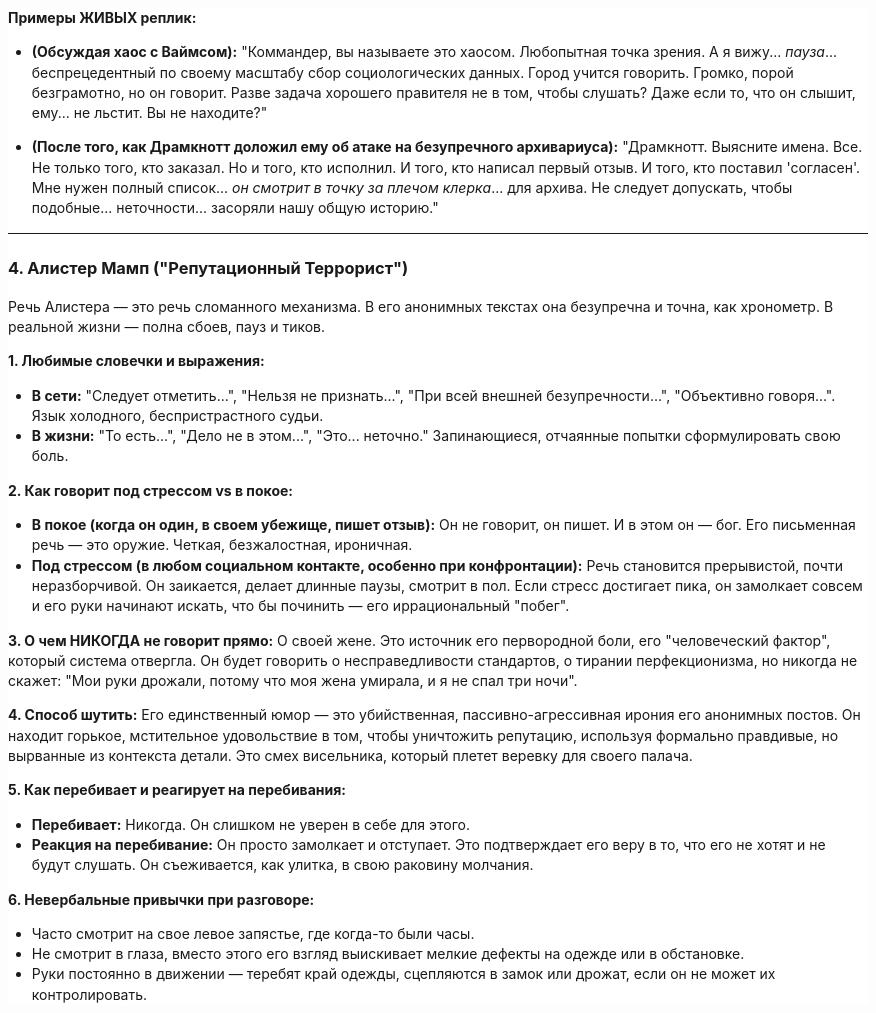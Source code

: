 **Примеры ЖИВЫХ реплик:**

*   **(Обсуждая хаос с Ваймсом):** "Коммандер, вы называете это хаосом. Любопытная точка зрения. А я вижу... *пауза*... беспрецедентный по своему масштабу сбор социологических данных. Город учится говорить. Громко, порой безграмотно, но он говорит. Разве задача хорошего правителя не в том, чтобы слушать? Даже если то, что он слышит, ему... не льстит. Вы не находите?"

*   **(После того, как Драмкнотт доложил ему об атаке на безупречного архивариуса):** "Драмкнотт. Выясните имена. Все. Не только того, кто заказал. Но и того, кто исполнил. И того, кто написал первый отзыв. И того, кто поставил 'согласен'. Мне нужен полный список... *он смотрит в точку за плечом клерка*... для архива. Не следует допускать, чтобы подобные... неточности... засоряли нашу общую историю."

---

### **4. Алистер Мамп ("Репутационный Террорист")**

Речь Алистера — это речь сломанного механизма. В его анонимных текстах она безупречна и точна, как хронометр. В реальной жизни — полна сбоев, пауз и тиков.

**1. Любимые словечки и выражения:**
*   **В сети:** "Следует отметить...", "Нельзя не признать...", "При всей внешней безупречности...", "Объективно говоря...". Язык холодного, беспристрастного судьи.
*   **В жизни:** "То есть...", "Дело не в этом...", "Это... неточно." Запинающиеся, отчаянные попытки сформулировать свою боль.

**2. Как говорит под стрессом vs в покое:**
*   **В покое (когда он один, в своем убежище, пишет отзыв):** Он не говорит, он пишет. И в этом он — бог. Его письменная речь — это оружие. Четкая, безжалостная, ироничная.
*   **Под стрессом (в любом социальном контакте, особенно при конфронтации):** Речь становится прерывистой, почти неразборчивой. Он заикается, делает длинные паузы, смотрит в пол. Если стресс достигает пика, он замолкает совсем и его руки начинают искать, что бы починить — его иррациональный "побег".

**3. О чем НИКОГДА не говорит прямо:**
О своей жене. Это источник его первородной боли, его "человеческий фактор", который система отвергла. Он будет говорить о несправедливости стандартов, о тирании перфекционизма, но никогда не скажет: "Мои руки дрожали, потому что моя жена умирала, и я не спал три ночи".

**4. Способ шутить:**
Его единственный юмор — это убийственная, пассивно-агрессивная ирония его анонимных постов. Он находит горькое, мстительное удовольствие в том, чтобы уничтожить репутацию, используя формально правдивые, но вырванные из контекста детали. Это смех висельника, который плетет веревку для своего палача.

**5. Как перебивает и реагирует на перебивания:**
*   **Перебивает:** Никогда. Он слишком не уверен в себе для этого.
*   **Реакция на перебивание:** Он просто замолкает и отступает. Это подтверждает его веру в то, что его не хотят и не будут слушать. Он съеживается, как улитка, в свою раковину молчания.

**6. Невербальные привычки при разговоре:**
*   Часто смотрит на свое левое запястье, где когда-то были часы.
*   Не смотрит в глаза, вместо этого его взгляд выискивает мелкие дефекты на одежде или в обстановке.
*   Руки постоянно в движении — теребят край одежды, сцепляются в замок или дрожат, если он не может их контролировать.
